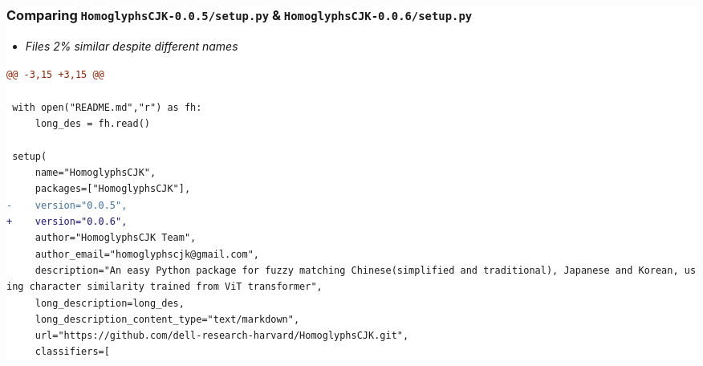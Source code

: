 ### Comparing `HomoglyphsCJK-0.0.5/setup.py` & `HomoglyphsCJK-0.0.6/setup.py`

 * *Files 2% similar despite different names*

```diff
@@ -3,15 +3,15 @@
 
 with open("README.md","r") as fh:
     long_des = fh.read()
 
 setup(
     name="HomoglyphsCJK",
     packages=["HomoglyphsCJK"],
-    version="0.0.5",
+    version="0.0.6",
     author="HomoglyphsCJK Team",
     author_email="homoglyphscjk@gmail.com",
     description="An easy Python package for fuzzy matching Chinese(simplified and traditional), Japanese and Korean, using character similarity trained from ViT transformer",
     long_description=long_des,
     long_description_content_type="text/markdown",
     url="https://github.com/dell-research-harvard/HomoglyphsCJK.git",
     classifiers=[
```

